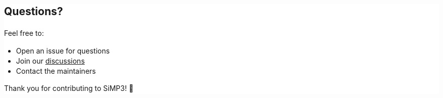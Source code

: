 ## Questions?

Feel free to:
- Open an issue for questions
- Join our [discussions](https://github.com/yourusername/simp3/discussions)
- Contact the maintainers

Thank you for contributing to SiMP3! 🎉
